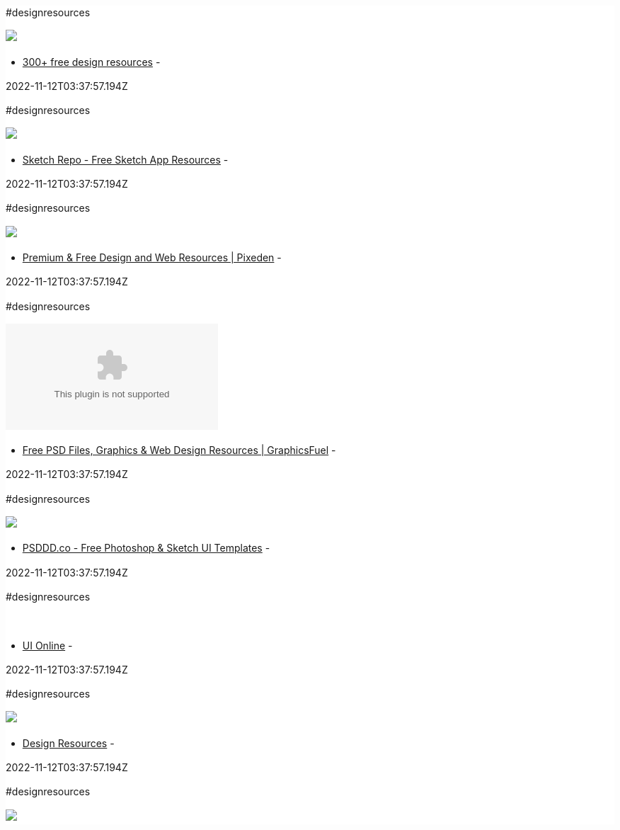 #designresources

![](https://interfacer.xyz/assets/site_assets/interfacer-og-card.png)

- [300+ free design resources](https://interfacer.xyz) - 

2022-11-12T03:37:57.194Z

#designresources

![](https://cdn.sketchrepo.com/resources/sketchrepo_share_new.png)

- [Sketch Repo - Free Sketch App Resources](https://sketchrepo.com) - 

2022-11-12T03:37:57.194Z

#designresources

![](https://www.pixeden.com/api/og?slug=stationery-falling-psd-card-mockup&slug=boxes-psd-branding-packaging-mockup&slug=paper-branding-psd-stationery-mockup&slug=hand-holding-pillow-box-psd-mockup&title=Inspired%20Design%20Resources%20for%20Creatives)

- [Premium & Free Design and Web Resources | Pixeden](https://www.pixeden.com) - 

2022-11-12T03:37:57.194Z

#designresources

![](https://rdl.ink/render/https%3A%2F%2Fwww.graphicsfuel.com)

- [Free PSD Files, Graphics & Web Design Resources | GraphicsFuel](https://www.graphicsfuel.com) - 

2022-11-12T03:37:57.194Z

#designresources

![](https://psddd.co/wp-content/uploads/2017/03/psddd-facbook.jpg)

- [PSDDD.co - Free Photoshop & Sketch UI Templates](https://psddd.co) - 

2022-11-12T03:37:57.194Z

#designresources

![]()

- [UI Online](https://uionline.io) - 

2022-11-12T03:37:57.194Z

#designresources

![](https://designresourc.es/assets/image/5ea4bdde27484b5c7ca9efd3_Frame%204%20(1).png)

- [Design Resources](https://designresourc.es) - 

2022-11-12T03:37:57.194Z

#designresources

![](https://fbcd.co/images/meta/images/design-bundles-free-design-resources.jpg)
